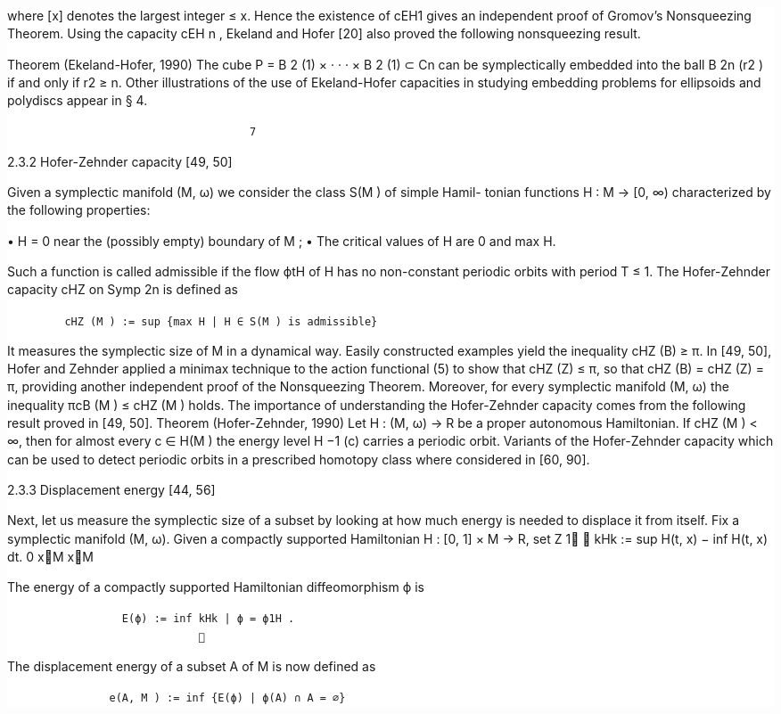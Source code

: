 where [x] denotes the largest integer ≤ x. Hence the existence of cEH1   gives
an independent proof of Gromov’s Nonsqueezing Theorem. Using the capacity
cEH
 n , Ekeland and Hofer [20] also proved the following nonsqueezing result.

Theorem (Ekeland-Hofer, 1990) The cube P = B 2 (1) × · · · × B 2 (1) ⊂ Cn
can be symplectically embedded into the ball B 2n (r2 ) if and only if r2 ≥ n.
Other illustrations of the use of Ekeland-Hofer capacities in studying embedding
problems for ellipsoids and polydiscs appear in § 4.

                                          7
2.3.2   Hofer-Zehnder capacity [49, 50]

Given a symplectic manifold (M, ω) we consider the class S(M ) of simple Hamil-
tonian functions H : M → [0, ∞) characterized by the following properties:

   • H = 0 near the (possibly empty) boundary of M ;
   • The critical values of H are 0 and max H.

Such a function is called admissible if the flow ϕtH of H has no non-constant
periodic orbits with period T ≤ 1.
The Hofer-Zehnder capacity cHZ on Symp 2n is defined as

             cHZ (M ) := sup {max H | H ∈ S(M ) is admissible}

It measures the symplectic size of M in a dynamical way. Easily constructed
examples yield the inequality cHZ (B) ≥ π. In [49, 50], Hofer and Zehnder
applied a minimax technique to the action functional (5) to show that cHZ (Z) ≤
π, so that
                          cHZ (B) = cHZ (Z) = π,
providing another independent proof of the Nonsqueezing Theorem. Moreover,
for every symplectic manifold (M, ω) the inequality πcB (M ) ≤ cHZ (M ) holds.
The importance of understanding the Hofer-Zehnder capacity comes from the
following result proved in [49, 50].
Theorem (Hofer-Zehnder, 1990) Let H : (M, ω) → R be a proper autonomous
Hamiltonian. If cHZ (M ) < ∞, then for almost every c ∈ H(M ) the energy level
H −1 (c) carries a periodic orbit.
Variants of the Hofer-Zehnder capacity which can be used to detect periodic
orbits in a prescribed homotopy class where considered in [60, 90].

2.3.3   Displacement energy [44, 56]

Next, let us measure the symplectic size of a subset by looking at how much
energy is needed to displace it from itself. Fix a symplectic manifold (M, ω).
Given a compactly supported Hamiltonian H : [0, 1] × M → R, set
                         Z 1                            
                kHk :=          sup H(t, x) − inf H(t, x) dt.
                           0   x∈M           x∈M

The energy of a compactly supported Hamiltonian diffeomorphism ϕ is

                      E(ϕ) := inf kHk | ϕ = ϕ1H .
                                  

The displacement energy of a subset A of M is now defined as

                    e(A, M ) := inf {E(ϕ) | ϕ(A) ∩ A = ∅}
